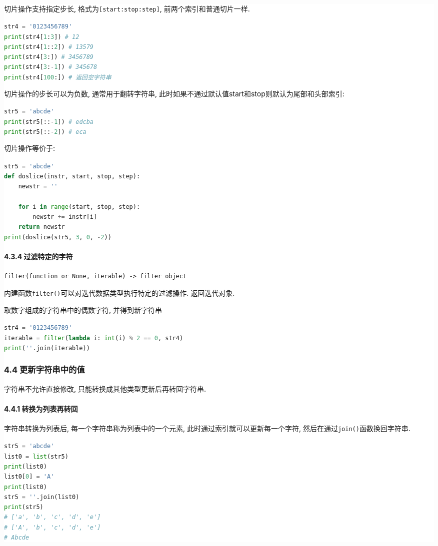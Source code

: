 
切片操作支持指定步长, 格式为`[start:stop:step]`, 前两个索引和普通切片一样.
```python
str4 = '0123456789'
print(str4[1:3]) # 12
print(str4[1::2]) # 13579
print(str4[3:]) # 3456789
print(str4[3:-1]) # 345678
print(str4[100:]) # 返回空字符串
```
切片操作的步长可以为负数, 通常用于翻转字符串, 此时如果不通过默认值start和stop则默认为尾部和头部索引:
```python
str5 = 'abcde'
print(str5[::-1]) # edcba
print(str5[::-2]) # eca
```
切片操作等价于:
```python
str5 = 'abcde'
def doslice(instr, start, stop, step):
    newstr = ''

    for i in range(start, stop, step):
        newstr += instr[i]
    return newstr
print(doslice(str5, 3, 0, -2))
```

#### 4.3.4 过滤特定的字符
`filter(function or None, iterable) -> filter object`

内建函数`filter()`可以对迭代数据类型执行特定的过滤操作. 返回迭代对象.

取数字组成的字符串中的偶数字符, 并得到新字符串
```python
str4 = '0123456789'
iterable = filter(lambda i: int(i) % 2 == 0, str4)
print(''.join(iterable))
```

### 4.4 更新字符串中的值
字符串不允许直接修改, 只能转换成其他类型更新后再转回字符串.

#### 4.4.1 转换为列表再转回
字符串转换为列表后, 每一个字符串称为列表中的一个元素, 此时通过索引就可以更新每一个字符, 然后在通过`join()`函数换回字符串.
```python
str5 = 'abcde'
list0 = list(str5)
print(list0)
list0[0] = 'A'
print(list0)
str5 = ''.join(list0)
print(str5)
# ['a', 'b', 'c', 'd', 'e']
# ['A', 'b', 'c', 'd', 'e']
# Abcde
```
